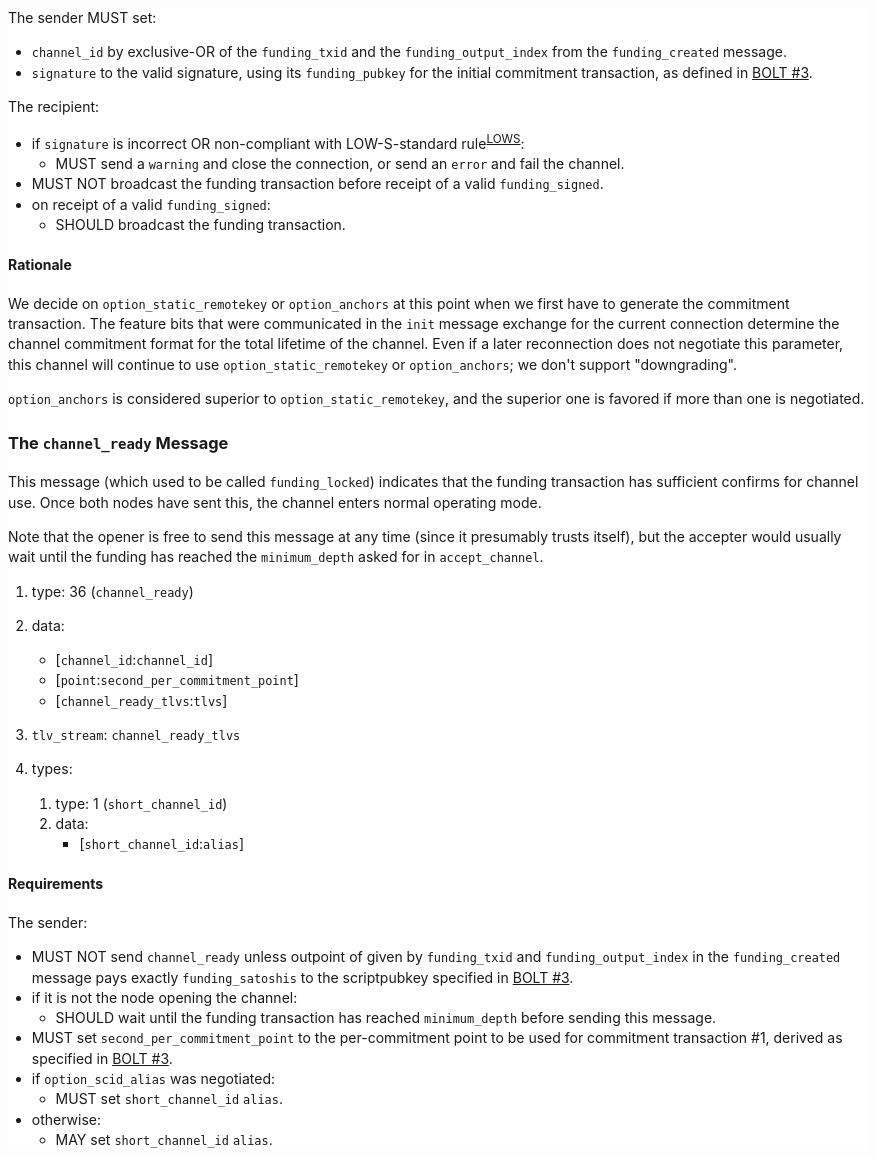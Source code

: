 The sender MUST set:
  - `channel_id` by exclusive-OR of the `funding_txid` and the `funding_output_index` from the `funding_created` message.
  - `signature` to the valid signature, using its `funding_pubkey` for the initial commitment transaction, as defined in [BOLT #3](03-transactions.md#commitment-transaction).

The recipient:
  - if `signature` is incorrect OR non-compliant with LOW-S-standard rule<sup>[LOWS](https://github.com/bitcoin/bitcoin/pull/6769)</sup>:
    - MUST send a `warning` and close the connection, or send an
      `error` and fail the channel.
  - MUST NOT broadcast the funding transaction before receipt of a valid `funding_signed`.
  - on receipt of a valid `funding_signed`:
    - SHOULD broadcast the funding transaction.

#### Rationale

We decide on `option_static_remotekey` or `option_anchors` at this point
when we first have to generate the commitment transaction. The feature
bits that were communicated in the `init` message exchange for the current
connection determine the channel commitment format for the total lifetime
of the channel. Even if a later reconnection does not negotiate this
parameter, this channel will continue to use `option_static_remotekey` or
`option_anchors`; we don't support "downgrading".

`option_anchors` is considered superior to `option_static_remotekey`,
and the superior one is favored if more than one is negotiated.

### The `channel_ready` Message

This message (which used to be called `funding_locked`) indicates that the funding transaction has sufficient confirms for channel use. Once both nodes have sent this, the channel enters normal operating mode.

Note that the opener is free to send this message at any time (since it presumably trusts itself), but the
accepter would usually wait until the funding has reached the `minimum_depth` asked for in `accept_channel`.

1. type: 36 (`channel_ready`)
2. data:
    * [`channel_id`:`channel_id`]
    * [`point`:`second_per_commitment_point`]
    * [`channel_ready_tlvs`:`tlvs`]

1. `tlv_stream`: `channel_ready_tlvs`
2. types:
    1. type: 1 (`short_channel_id`)
    2. data:
        * [`short_channel_id`:`alias`]

#### Requirements

The sender:
  - MUST NOT send `channel_ready` unless outpoint of given by `funding_txid` and
   `funding_output_index` in the `funding_created` message pays exactly `funding_satoshis` to the scriptpubkey specified in [BOLT #3](03-transactions.md#funding-transaction-output).
  - if it is not the node opening the channel:
    - SHOULD wait until the funding transaction has reached `minimum_depth` before
      sending this message.
  - MUST set `second_per_commitment_point` to the per-commitment point to be used
  for commitment transaction #1, derived as specified in
  [BOLT #3](03-transactions.md#per-commitment-secret-requirements).
  - if `option_scid_alias` was negotiated:
    - MUST set `short_channel_id` `alias`.
  - otherwise:
    - MAY set `short_channel_id` `alias`.